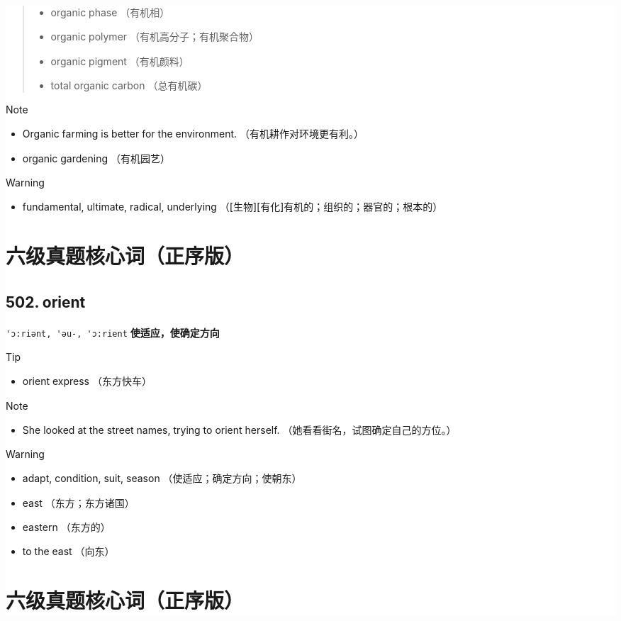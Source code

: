 >
> - organic phase （有机相）
>
> - organic polymer （有机高分子；有机聚合物）
>
> - organic pigment （有机颜料）
>
> - total organic carbon （总有机碳）
>

> [!NOTE]
>
> - Organic farming is better for the environment. （有机耕作对环境更有利。）
>
> - organic gardening （有机园艺）
>

> [!WARNING]
>
> - fundamental, ultimate, radical, underlying （[生物][有化]有机的；组织的；器官的；根本的）
>

# 六级真题核心词（正序版）

## 502. orient

`'ɔ:riənt, 'əu-, 'ɔ:rient`  **使适应，使确定方向**

> [!TIP]
>
> - orient express （东方快车）
>

> [!NOTE]
>
> - She looked at the street names, trying to orient herself. （她看看街名，试图确定自己的方位。）
>

> [!WARNING]
>
> - adapt, condition, suit, season （使适应；确定方向；使朝东）
>
> - east （东方；东方诸国）
>
> - eastern （东方的）
>
> - to the east （向东）
>

# 六级真题核心词（正序版）
